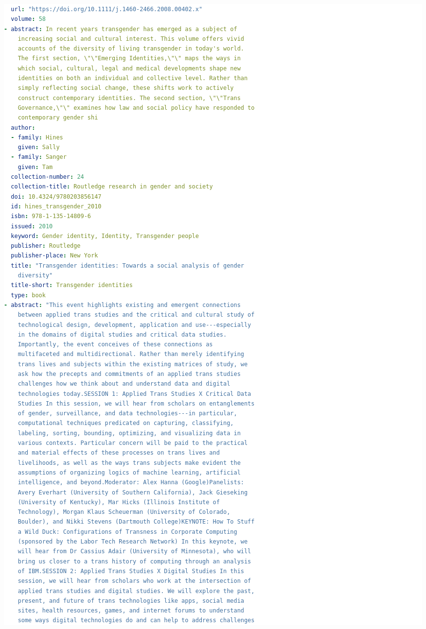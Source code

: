 ```yaml
  url: "https://doi.org/10.1111/j.1460-2466.2008.00402.x"
  volume: 58
- abstract: In recent years transgender has emerged as a subject of
    increasing social and cultural interest. This volume offers vivid
    accounts of the diversity of living transgender in today's world.
    The first section, \"\"Emerging Identities,\"\" maps the ways in
    which social, cultural, legal and medical developments shape new
    identities on both an individual and collective level. Rather than
    simply reflecting social change, these shifts work to actively
    construct contemporary identities. The second section, \"\"Trans
    Governance,\"\" examines how law and social policy have responded to
    contemporary gender shi
  author:
  - family: Hines
    given: Sally
  - family: Sanger
    given: Tam
  collection-number: 24
  collection-title: Routledge research in gender and society
  doi: 10.4324/9780203856147
  id: hines_transgender_2010
  isbn: 978-1-135-14809-6
  issued: 2010
  keyword: Gender identity, Identity, Transgender people
  publisher: Routledge
  publisher-place: New York
  title: "Transgender identities: Towards a social analysis of gender
    diversity"
  title-short: Transgender identities
  type: book
- abstract: "This event highlights existing and emergent connections
    between applied trans studies and the critical and cultural study of
    technological design, development, application and use---especially
    in the domains of digital studies and critical data studies.
    Importantly, the event conceives of these connections as
    multifaceted and multidirectional. Rather than merely identifying
    trans lives and subjects within the existing matrices of study, we
    ask how the precepts and commitments of an applied trans studies
    challenges how we think about and understand data and digital
    technologies today.SESSION 1: Applied Trans Studies X Critical Data
    Studies In this session, we will hear from scholars on entanglements
    of gender, surveillance, and data technologies---in particular,
    computational techniques predicated on capturing, classifying,
    labeling, sorting, bounding, optimizing, and visualizing data in
    various contexts. Particular concern will be paid to the practical
    and material effects of these processes on trans lives and
    livelihoods, as well as the ways trans subjects make evident the
    assumptions of organizing logics of machine learning, artificial
    intelligence, and beyond.Moderator: Alex Hanna (Google)Panelists:
    Avery Everhart (University of Southern California), Jack Gieseking
    (University of Kentucky), Mar Hicks (Illinois Institute of
    Technology), Morgan Klaus Scheuerman (University of Colorado,
    Boulder), and Nikki Stevens (Dartmouth College)KEYNOTE: How To Stuff
    a Wild Duck: Configurations of Transness in Corporate Computing
    (sponsored by the Labor Tech Research Network) In this keynote, we
    will hear from Dr Cassius Adair (University of Minnesota), who will
    bring us closer to a trans history of computing through an analysis
    of IBM.SESSION 2: Applied Trans Studies X Digital Studies In this
    session, we will hear from scholars who work at the intersection of
    applied trans studies and digital studies. We will explore the past,
    present, and future of trans technologies like apps, social media
    sites, health resources, games, and internet forums to understand
    some ways digital technologies do and can help to address challenges
```
